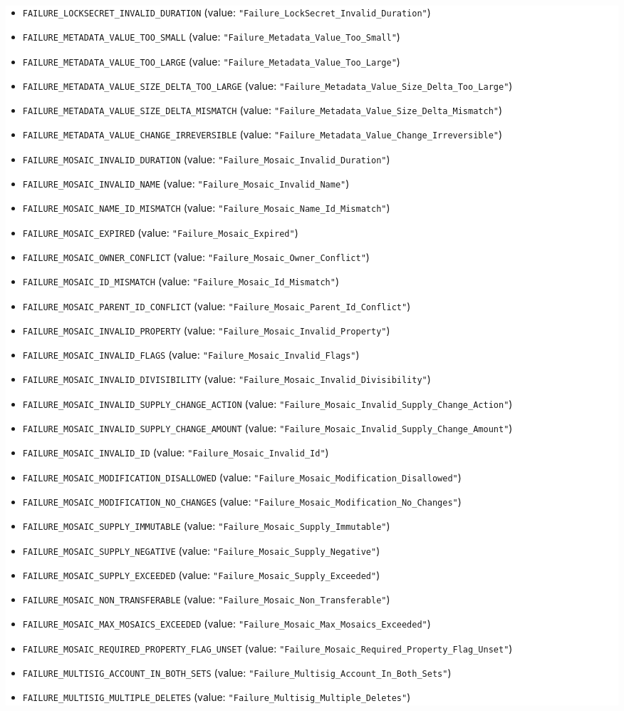 * `FAILURE_LOCKSECRET_INVALID_DURATION` (value: `"Failure_LockSecret_Invalid_Duration"`)

* `FAILURE_METADATA_VALUE_TOO_SMALL` (value: `"Failure_Metadata_Value_Too_Small"`)

* `FAILURE_METADATA_VALUE_TOO_LARGE` (value: `"Failure_Metadata_Value_Too_Large"`)

* `FAILURE_METADATA_VALUE_SIZE_DELTA_TOO_LARGE` (value: `"Failure_Metadata_Value_Size_Delta_Too_Large"`)

* `FAILURE_METADATA_VALUE_SIZE_DELTA_MISMATCH` (value: `"Failure_Metadata_Value_Size_Delta_Mismatch"`)

* `FAILURE_METADATA_VALUE_CHANGE_IRREVERSIBLE` (value: `"Failure_Metadata_Value_Change_Irreversible"`)

* `FAILURE_MOSAIC_INVALID_DURATION` (value: `"Failure_Mosaic_Invalid_Duration"`)

* `FAILURE_MOSAIC_INVALID_NAME` (value: `"Failure_Mosaic_Invalid_Name"`)

* `FAILURE_MOSAIC_NAME_ID_MISMATCH` (value: `"Failure_Mosaic_Name_Id_Mismatch"`)

* `FAILURE_MOSAIC_EXPIRED` (value: `"Failure_Mosaic_Expired"`)

* `FAILURE_MOSAIC_OWNER_CONFLICT` (value: `"Failure_Mosaic_Owner_Conflict"`)

* `FAILURE_MOSAIC_ID_MISMATCH` (value: `"Failure_Mosaic_Id_Mismatch"`)

* `FAILURE_MOSAIC_PARENT_ID_CONFLICT` (value: `"Failure_Mosaic_Parent_Id_Conflict"`)

* `FAILURE_MOSAIC_INVALID_PROPERTY` (value: `"Failure_Mosaic_Invalid_Property"`)

* `FAILURE_MOSAIC_INVALID_FLAGS` (value: `"Failure_Mosaic_Invalid_Flags"`)

* `FAILURE_MOSAIC_INVALID_DIVISIBILITY` (value: `"Failure_Mosaic_Invalid_Divisibility"`)

* `FAILURE_MOSAIC_INVALID_SUPPLY_CHANGE_ACTION` (value: `"Failure_Mosaic_Invalid_Supply_Change_Action"`)

* `FAILURE_MOSAIC_INVALID_SUPPLY_CHANGE_AMOUNT` (value: `"Failure_Mosaic_Invalid_Supply_Change_Amount"`)

* `FAILURE_MOSAIC_INVALID_ID` (value: `"Failure_Mosaic_Invalid_Id"`)

* `FAILURE_MOSAIC_MODIFICATION_DISALLOWED` (value: `"Failure_Mosaic_Modification_Disallowed"`)

* `FAILURE_MOSAIC_MODIFICATION_NO_CHANGES` (value: `"Failure_Mosaic_Modification_No_Changes"`)

* `FAILURE_MOSAIC_SUPPLY_IMMUTABLE` (value: `"Failure_Mosaic_Supply_Immutable"`)

* `FAILURE_MOSAIC_SUPPLY_NEGATIVE` (value: `"Failure_Mosaic_Supply_Negative"`)

* `FAILURE_MOSAIC_SUPPLY_EXCEEDED` (value: `"Failure_Mosaic_Supply_Exceeded"`)

* `FAILURE_MOSAIC_NON_TRANSFERABLE` (value: `"Failure_Mosaic_Non_Transferable"`)

* `FAILURE_MOSAIC_MAX_MOSAICS_EXCEEDED` (value: `"Failure_Mosaic_Max_Mosaics_Exceeded"`)

* `FAILURE_MOSAIC_REQUIRED_PROPERTY_FLAG_UNSET` (value: `"Failure_Mosaic_Required_Property_Flag_Unset"`)

* `FAILURE_MULTISIG_ACCOUNT_IN_BOTH_SETS` (value: `"Failure_Multisig_Account_In_Both_Sets"`)

* `FAILURE_MULTISIG_MULTIPLE_DELETES` (value: `"Failure_Multisig_Multiple_Deletes"`)
